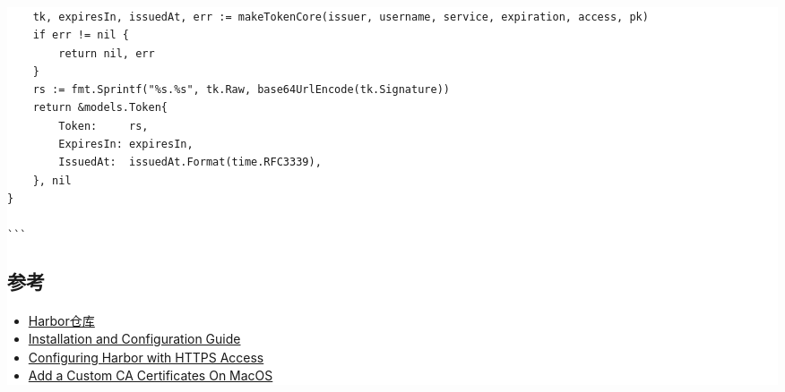         tk, expiresIn, issuedAt, err := makeTokenCore(issuer, username, service, expiration, access, pk)
        if err != nil {
            return nil, err
        }
        rs := fmt.Sprintf("%s.%s", tk.Raw, base64UrlEncode(tk.Signature))
        return &models.Token{
            Token:     rs,
            ExpiresIn: expiresIn,
            IssuedAt:  issuedAt.Format(time.RFC3339),
        }, nil
    }

    ```

## 参考

- [Harbor仓库](https://github.com/goharbor/harbor)
- [Installation and Configuration Guide](https://github.com/goharbor/harbor/blob/master/docs/installation_guide.md)
- [Configuring Harbor with HTTPS Access](https://github.com/goharbor/harbor/blob/master/docs/configure_https.md)
- [Add a Custom CA Certificates On MacOS](https://docs.docker.com/docker-for-mac/#add-custom-ca-certificates-server-side)
